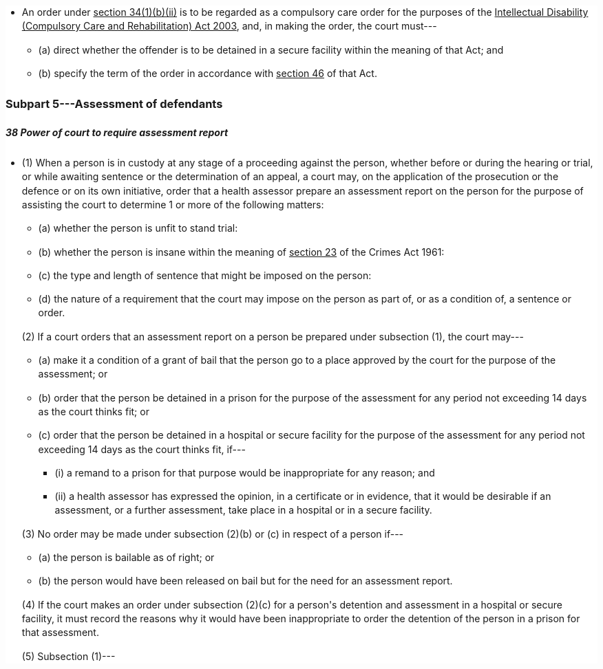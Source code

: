 *   An order under [section 34(1)(b)(ii)][42] is to be regarded as a compulsory care order for the purposes of the [Intellectual Disability (Compulsory Care and Rehabilitation) Act 2003][68], and, in making the order, the court must---
        
    *   (a) direct whether the offender is to be detained in a secure facility within the meaning of that Act; and
    
    *   (b) specify the term of the order in accordance with [section 46][93] of that Act.
    
    

### Subpart 5---Assessment of defendants

##### 38 Power of court to require assessment report
    
*   (1) When a person is in custody at any stage of a proceeding against the person, whether before or during the hearing or trial, or while awaiting sentence or the determination of an appeal, a court may, on the application of the prosecution or the defence or on its own initiative, order that a health assessor prepare an assessment report on the person for the purpose of assisting the court to determine 1 or more of the following matters:
        
    *   (a) whether the person is unfit to stand trial:
    
    *   (b) whether the person is insane within the meaning of [section 23][86] of the Crimes Act 1961:
    
    *   (c) the type and length of sentence that might be imposed on the person:
    
    *   (d) the nature of a requirement that the court may impose on the person as part of, or as a condition of, a sentence or order.
    
    (2) If a court orders that an assessment report on a person be prepared under subsection (1), the court may---
        
    *   (a) make it a condition of a grant of bail that the person go to a place approved by the court for the purpose of the assessment; or
    
    *   (b) order that the person be detained in a prison for the purpose of the assessment for any period not exceeding 14 days as the court thinks fit; or
    
    *   (c) order that the person be detained in a hospital or secure facility for the purpose of the assessment for any period not exceeding 14 days as the court thinks fit, if---
            
        *   (i) a remand to a prison for that purpose would be inappropriate for any reason; and
        
        *   (ii) a health assessor has expressed the opinion, in a certificate or in evidence, that it would be desirable if an assessment, or a further assessment, take place in a hospital or in a secure facility.
        
        
    
    (3) No order may be made under subsection (2)(b) or (c) in respect of a person if---
        
    *   (a) the person is bailable as of right; or
    
    *   (b) the person would have been released on bail but for the need for an assessment report.
    
    (4) If the court makes an order under subsection (2)(c) for a person's detention and assessment in a hospital or secure facility, it must record the reasons why it would have been inappropriate to order the detention of the person in a prison for that assessment.
    
    (5) Subsection (1)---
        

[0]: http://www.legislation.govt.nz/act/public/2003/0115/latest/link.aspx?id=DLM195466
[1]: http://www.legislation.govt.nz/act/public/2003/0115/latest/whole.html#DLM223821
[2]: http://www.legislation.govt.nz/act/public/2003/0115/latest/whole.html#DLM223822
[3]: http://www.legislation.govt.nz/act/public/2003/0115/latest/whole.html#DLM223823
[4]: http://www.legislation.govt.nz/act/public/2003/0115/latest/whole.html#DLM223824
[5]: http://www.legislation.govt.nz/act/public/2003/0115/latest/whole.html#DLM223825
[6]: http://www.legislation.govt.nz/act/public/2003/0115/latest/whole.html#DLM223865
[7]: http://www.legislation.govt.nz/act/public/2003/0115/latest/whole.html#DLM223866
[8]: http://www.legislation.govt.nz/act/public/2003/0115/latest/whole.html#DLM223867
[9]: http://www.legislation.govt.nz/act/public/2003/0115/latest/whole.html#DLM223868
[10]: http://www.legislation.govt.nz/act/public/2003/0115/latest/whole.html#DLM223869
[11]: http://www.legislation.govt.nz/act/public/2003/0115/latest/whole.html#DLM223870
[12]: http://www.legislation.govt.nz/act/public/2003/0115/latest/whole.html#DLM223871
[13]: http://www.legislation.govt.nz/act/public/2003/0115/latest/whole.html#DLM223872
[14]: http://www.legislation.govt.nz/act/public/2003/0115/latest/whole.html#DLM223873
[15]: http://www.legislation.govt.nz/act/public/2003/0115/latest/whole.html#DLM223874
[16]: http://www.legislation.govt.nz/act/public/2003/0115/latest/whole.html#DLM223875
[17]: http://www.legislation.govt.nz/act/public/2003/0115/latest/whole.html#DLM223876
[18]: http://www.legislation.govt.nz/act/public/2003/0115/latest/whole.html#DLM223877
[19]: http://www.legislation.govt.nz/act/public/2003/0115/latest/whole.html#DLM223878
[20]: http://www.legislation.govt.nz/act/public/2003/0115/latest/whole.html#DLM223879
[21]: http://www.legislation.govt.nz/act/public/2003/0115/latest/whole.html#DLM223880
[22]: http://www.legislation.govt.nz/act/public/2003/0115/latest/whole.html#DLM223881
[23]: http://www.legislation.govt.nz/act/public/2003/0115/latest/whole.html#DLM223882
[24]: http://www.legislation.govt.nz/act/public/2003/0115/latest/whole.html#DLM223883
[25]: http://www.legislation.govt.nz/act/public/2003/0115/latest/whole.html#DLM223884
[26]: http://www.legislation.govt.nz/act/public/2003/0115/latest/whole.html#DLM223885
[27]: http://www.legislation.govt.nz/act/public/2003/0115/latest/whole.html#DLM223886
[28]: http://www.legislation.govt.nz/act/public/2003/0115/latest/whole.html#DLM223887
[29]: http://www.legislation.govt.nz/act/public/2003/0115/latest/whole.html#DLM223888
[30]: http://www.legislation.govt.nz/act/public/2003/0115/latest/whole.html#DLM223889
[31]: http://www.legislation.govt.nz/act/public/2003/0115/latest/whole.html#DLM223890
[32]: http://www.legislation.govt.nz/act/public/2003/0115/latest/whole.html#DLM223891
[33]: http://www.legislation.govt.nz/act/public/2003/0115/latest/whole.html#DLM223892
[34]: http://www.legislation.govt.nz/act/public/2003/0115/latest/whole.html#DLM223893
[35]: http://www.legislation.govt.nz/act/public/2003/0115/latest/whole.html#DLM223895
[36]: http://www.legislation.govt.nz/act/public/2003/0115/latest/whole.html#DLM223896
[37]: http://www.legislation.govt.nz/act/public/2003/0115/latest/whole.html#DLM223897
[38]: http://www.legislation.govt.nz/act/public/2003/0115/latest/whole.html#DLM223898
[39]: http://www.legislation.govt.nz/act/public/2003/0115/latest/whole.html#DLM224500
[40]: http://www.legislation.govt.nz/act/public/2003/0115/latest/whole.html#DLM224501
[41]: http://www.legislation.govt.nz/act/public/2003/0115/latest/whole.html#DLM224503
[42]: http://www.legislation.govt.nz/act/public/2003/0115/latest/whole.html#DLM224504
[43]: http://www.legislation.govt.nz/act/public/2003/0115/latest/whole.html#DLM224505
[44]: http://www.legislation.govt.nz/act/public/2003/0115/latest/whole.html#DLM224506
[45]: http://www.legislation.govt.nz/act/public/2003/0115/latest/whole.html#DLM224507
[46]: http://www.legislation.govt.nz/act/public/2003/0115/latest/whole.html#DLM224508
[47]: http://www.legislation.govt.nz/act/public/2003/0115/latest/whole.html#DLM224509
[48]: http://www.legislation.govt.nz/act/public/2003/0115/latest/whole.html#DLM224511
[49]: http://www.legislation.govt.nz/act/public/2003/0115/latest/whole.html#DLM224513
[50]: http://www.legislation.govt.nz/act/public/2003/0115/latest/whole.html#DLM224514
[51]: http://www.legislation.govt.nz/act/public/2003/0115/latest/whole.html#DLM224519
[52]: http://www.legislation.govt.nz/act/public/2003/0115/latest/whole.html#DLM224520
[53]: http://www.legislation.govt.nz/act/public/2003/0115/latest/whole.html#DLM224521
[54]: http://www.legislation.govt.nz/act/public/2003/0115/latest/whole.html#DLM224522
[55]: http://www.legislation.govt.nz/act/public/2003/0115/latest/whole.html#DLM224523
[56]: http://www.legislation.govt.nz/act/public/2003/0115/latest/whole.html#DLM224526
[57]: http://www.legislation.govt.nz/act/public/2003/0115/latest/whole.html#DLM224527
[58]: http://www.legislation.govt.nz/act/public/2003/0115/latest/whole.html#DLM224528
[59]: http://www.legislation.govt.nz/act/public/2003/0115/latest/whole.html#DLM224529
[60]: http://www.legislation.govt.nz/act/public/2003/0115/latest/whole.html#DLM224530
[61]: http://www.legislation.govt.nz/act/public/2003/0115/latest/whole.html#DLM224531
[62]: http://www.legislation.govt.nz/act/public/2003/0115/latest/whole.html#DLM224533
[63]: http://www.legislation.govt.nz/act/public/2003/0115/latest/whole.html#DLM224534
[64]: http://www.legislation.govt.nz/act/public/2003/0115/latest/whole.html#DLM224535
[65]: http://www.legislation.govt.nz/act/public/2003/0115/latest/link.aspx?id=DLM369024
[66]: http://www.legislation.govt.nz/act/public/2003/0115/latest/link.aspx?id=DLM261160
[67]: http://www.legislation.govt.nz/act/public/2003/0115/latest/link.aspx?id=DLM78512
[68]: http://www.legislation.govt.nz/act/public/2003/0115/latest/link.aspx?id=DLM224577
[69]: http://www.legislation.govt.nz/act/public/2003/0115/latest/link.aspx?id=DLM263029
[70]: http://www.legislation.govt.nz/act/public/2003/0115/latest/link.aspx?id=DLM126587
[71]: http://www.legislation.govt.nz/act/public/2003/0115/latest/link.aspx?id=DLM262175
[72]: http://www.legislation.govt.nz/act/public/2003/0115/latest/link.aspx?id=DLM204329
[73]: http://www.legislation.govt.nz/act/public/2003/0115/latest/link.aspx?id=DLM76621
[74]: http://www.legislation.govt.nz/act/public/2003/0115/latest/link.aspx?id=DLM78514
[75]: http://www.legislation.govt.nz/act/public/2003/0115/latest/link.aspx?id=DLM4058207
[76]: http://www.legislation.govt.nz/act/public/2003/0115/latest/link.aspx?id=DLM401062
[77]: http://www.legislation.govt.nz/act/public/2003/0115/latest/link.aspx?id=DLM77123
[78]: http://www.legislation.govt.nz/act/public/2003/0115/latest/link.aspx?id=DLM78516
[79]: http://www.legislation.govt.nz/act/public/2003/0115/latest/link.aspx?id=DLM78518
[80]: http://www.legislation.govt.nz/act/public/2003/0115/latest/link.aspx?id=DLM2568006
[81]: http://www.legislation.govt.nz/act/public/2003/0115/latest/link.aspx?id=DLM2568016
[82]: http://www.legislation.govt.nz/act/public/2003/0115/latest/link.aspx?id=DLM3360237
[83]: http://www.legislation.govt.nz/act/public/2003/0115/latest/link.aspx?id=DLM78520
[84]: http://www.legislation.govt.nz/act/public/2003/0115/latest/link.aspx?id=DLM3360366
[85]: http://www.legislation.govt.nz/act/public/2003/0115/latest/link.aspx?id=DLM78522
[86]: http://www.legislation.govt.nz/act/public/2003/0115/latest/link.aspx?id=DLM328219
[87]: http://www.legislation.govt.nz/act/public/2003/0115/latest/link.aspx?id=DLM78525
[88]: http://www.legislation.govt.nz/act/public/2003/0115/latest/link.aspx?id=DLM78527
[89]: http://www.legislation.govt.nz/act/public/2003/0115/latest/link.aspx?id=DLM68379
[90]: http://www.legislation.govt.nz/act/public/2003/0115/latest/link.aspx?id=DLM225190
[91]: http://www.legislation.govt.nz/act/public/2003/0115/latest/link.aspx?id=DLM78531
[92]: http://www.legislation.govt.nz/act/public/2003/0115/latest/link.aspx?id=DLM225405
[93]: http://www.legislation.govt.nz/act/public/2003/0115/latest/link.aspx?id=DLM225457
[94]: http://www.legislation.govt.nz/act/public/2003/0115/latest/link.aspx?id=DLM297136
[95]: http://www.legislation.govt.nz/act/public/2003/0115/latest/link.aspx?id=DLM263809
[96]: http://www.legislation.govt.nz/act/public/2003/0115/latest/link.aspx?id=DLM264234
[97]: http://www.legislation.govt.nz/act/public/2003/0115/latest/link.aspx?id=DLM225944
[98]: http://www.legislation.govt.nz/act/public/2003/0115/latest/link.aspx?id=DLM78539
[99]: http://www.legislation.govt.nz/act/public/2003/0115/latest/link.aspx?id=DLM78545
[100]: http://www.legislation.govt.nz/act/public/2003/0115/latest/link.aspx?id=DLM78549
[101]: http://www.legislation.govt.nz/act/public/2003/0115/latest/link.aspx?id=DLM3360298
[102]: http://www.legislation.govt.nz/act/public/2003/0115/latest/link.aspx?id=DLM68921
[103]: http://www.legislation.govt.nz/act/public/2003/0115/latest/link.aspx?id=DLM78558
[104]: http://www.legislation.govt.nz/act/public/2003/0115/latest/link.aspx?id=DLM294848
[105]: http://www.legislation.govt.nz/act/public/2003/0115/latest/link.aspx?id=DLM78570
[106]: http://www.legislation.govt.nz/act/public/2003/0115/latest/link.aspx?id=DLM64784
[107]: http://www.legislation.govt.nz/act/public/2003/0115/latest/link.aspx?id=DLM296638
[108]: http://www.legislation.govt.nz/act/public/2003/0115/latest/link.aspx?id=DLM78572
[109]: http://www.legislation.govt.nz/act/public/2003/0115/latest/link.aspx?id=DLM283255
[110]: http://www.legislation.govt.nz/act/public/2003/0115/latest/link.aspx?id=DLM404013
[111]: http://www.legislation.govt.nz/act/public/2003/0115/latest/link.aspx?id=DLM368903
[112]: http://www.legislation.govt.nz/act/public/2003/0115/latest/link.aspx?id=DLM147087
[113]: http://www.legislation.govt.nz/act/public/2003/0115/latest/link.aspx?id=DLM134196
[114]: http://www.legislation.govt.nz/act/public/2003/0115/latest/link.aspx?id=DLM327381
[115]: http://www.legislation.govt.nz/act/public/2003/0115/latest/link.aspx?id=DLM76615
[116]: http://www.legislation.govt.nz/act/public/2003/0115/latest/link.aspx?id=DLM307518
[117]: http://www.legislation.govt.nz/act/public/2003/0115/latest/link.aspx?id=DLM25627
[118]: http://www.legislation.govt.nz/act/public/2003/0115/latest/link.aspx?id=DLM63090
[119]: http://www.legislation.govt.nz/act/public/2003/0115/latest/link.aspx?id=DLM44098
[120]: http://www.legislation.govt.nz/act/public/2003/0115/latest/link.aspx?id=DLM137631
[121]: http://www.legislation.govt.nz/act/public/2003/0115/latest/link.aspx?id=DLM135341
[122]: http://www.legislation.govt.nz/act/public/2003/0115/latest/link.aspx?id=DLM310742
[123]: http://www.legislation.govt.nz/act/public/2003/0115/latest/link.aspx?id=DLM157812
[124]: http://www.legislation.govt.nz/act/public/2003/0115/latest/link.aspx?id=DLM4058203
[125]: http://www.legislation.govt.nz/act/public/2003/0115/latest/link.aspx?id=DLM5193520
[126]: http://www.legislation.govt.nz/act/public/2003/0115/latest/link.aspx?id=DLM195439
[127]: http://www.legislation.govt.nz/act/public/2003/0115/latest/link.aspx?id=DLM195468
[128]: http://www.legislation.govt.nz/act/public/2003/0115/latest/link.aspx?id=DLM195470
[129]: http://www.legislation.govt.nz/act/public/2003/0115/latest/link.aspx?id=DLM1380050